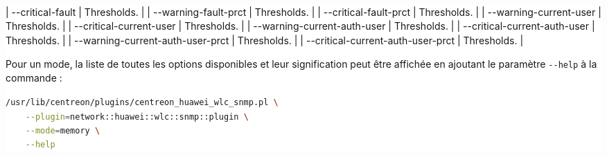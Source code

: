 | --critical-fault                  | Thresholds.                                                                                                               |
| --warning-fault-prct              | Thresholds.                                                                                                               |
| --critical-fault-prct             | Thresholds.                                                                                                               |
| --warning-current-user            | Thresholds.                                                                                                               |
| --critical-current-user           | Thresholds.                                                                                                               |
| --warning-current-auth-user       | Thresholds.                                                                                                               |
| --critical-current-auth-user      | Thresholds.                                                                                                               |
| --warning-current-auth-user-prct  | Thresholds.                                                                                                               |
| --critical-current-auth-user-prct | Thresholds.                                                                                                               |

</TabItem>
</Tabs>

Pour un mode, la liste de toutes les options disponibles et leur signification peut être
affichée en ajoutant le paramètre `--help` à la commande :

```bash
/usr/lib/centreon/plugins/centreon_huawei_wlc_snmp.pl \
	--plugin=network::huawei::wlc::snmp::plugin \
	--mode=memory \
	--help
```
